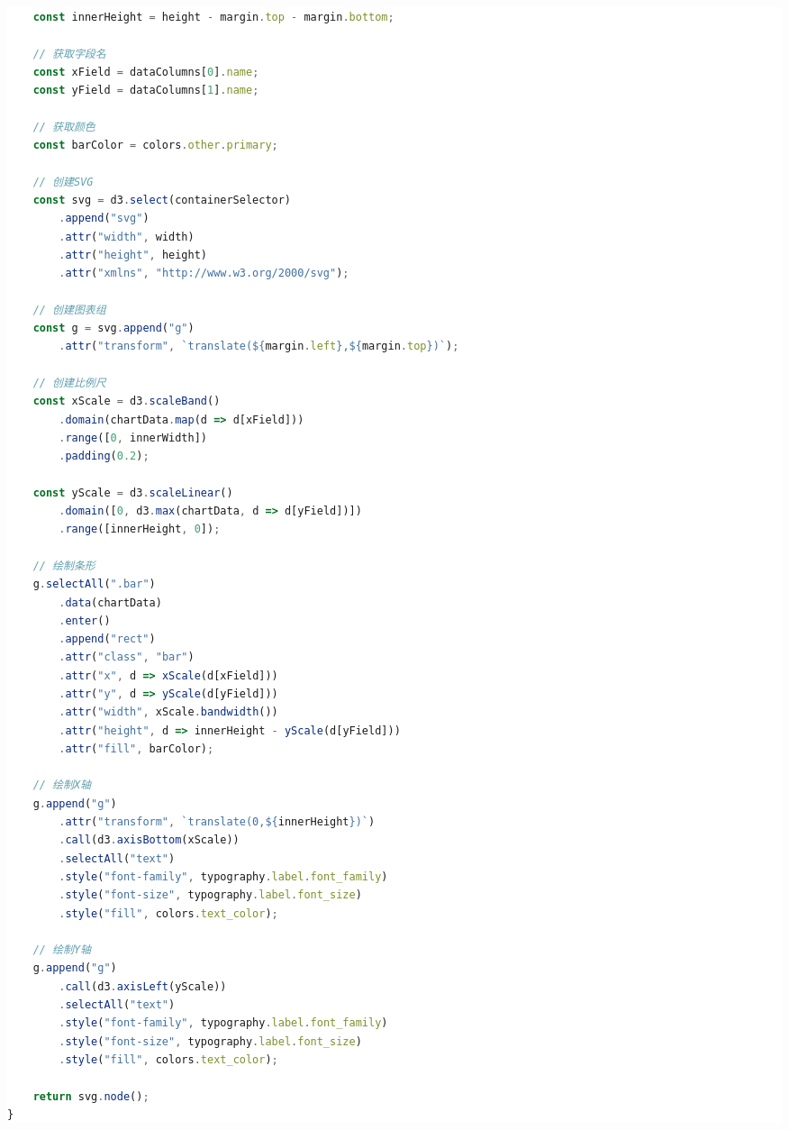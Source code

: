 ```javascript
    const innerHeight = height - margin.top - margin.bottom;
    
    // 获取字段名
    const xField = dataColumns[0].name;
    const yField = dataColumns[1].name;
    
    // 获取颜色
    const barColor = colors.other.primary;
    
    // 创建SVG
    const svg = d3.select(containerSelector)
        .append("svg")
        .attr("width", width)
        .attr("height", height)
        .attr("xmlns", "http://www.w3.org/2000/svg");
    
    // 创建图表组
    const g = svg.append("g")
        .attr("transform", `translate(${margin.left},${margin.top})`);
    
    // 创建比例尺
    const xScale = d3.scaleBand()
        .domain(chartData.map(d => d[xField]))
        .range([0, innerWidth])
        .padding(0.2);
    
    const yScale = d3.scaleLinear()
        .domain([0, d3.max(chartData, d => d[yField])])
        .range([innerHeight, 0]);
    
    // 绘制条形
    g.selectAll(".bar")
        .data(chartData)
        .enter()
        .append("rect")
        .attr("class", "bar")
        .attr("x", d => xScale(d[xField]))
        .attr("y", d => yScale(d[yField]))
        .attr("width", xScale.bandwidth())
        .attr("height", d => innerHeight - yScale(d[yField]))
        .attr("fill", barColor);
    
    // 绘制X轴
    g.append("g")
        .attr("transform", `translate(0,${innerHeight})`)
        .call(d3.axisBottom(xScale))
        .selectAll("text")
        .style("font-family", typography.label.font_family)
        .style("font-size", typography.label.font_size)
        .style("fill", colors.text_color);
    
    // 绘制Y轴
    g.append("g")
        .call(d3.axisLeft(yScale))
        .selectAll("text")
        .style("font-family", typography.label.font_family)
        .style("font-size", typography.label.font_size)
        .style("fill", colors.text_color);
    
    return svg.node();
}
```
